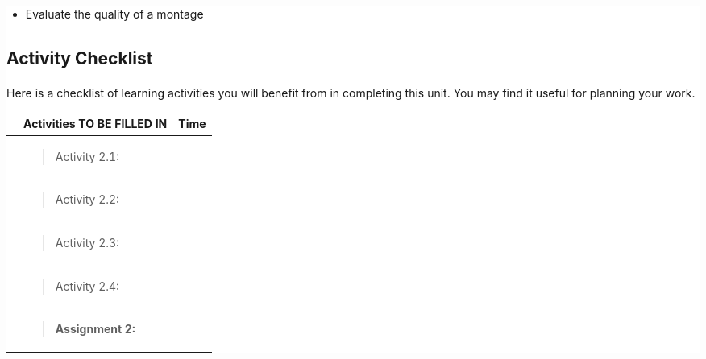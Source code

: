   - Evaluate the quality of a montage

## Activity Checklist

Here is a checklist of learning activities you will benefit from in completing this unit. You may find it useful for planning your work.

<table>
<thead>
<tr class="header">
<th></th>
<th><strong>Activities TO BE FILLED IN</strong></th>
<th><strong>Time</strong></th>
</tr>
</thead>
<tbody>
<tr class="odd">
<td></td>
<td><blockquote>
<p>Activity 2.1:</p>
</blockquote></td>
<td></td>
</tr>
<tr class="even">
<td></td>
<td><blockquote>
<p>Activity 2.2:</p>
</blockquote></td>
<td></td>
</tr>
<tr class="odd">
<td></td>
<td><blockquote>
<p>Activity 2.3:</p>
</blockquote></td>
<td></td>
</tr>
<tr class="even">
<td></td>
<td><blockquote>
<p>Activity 2.4:</p>
</blockquote></td>
<td></td>
</tr>
<tr class="odd">
<td></td>
<td><blockquote>
<p><strong>Assignment 2:</strong></p>
</blockquote></td>
<td></td>
</tr>
</tbody>
</table>
